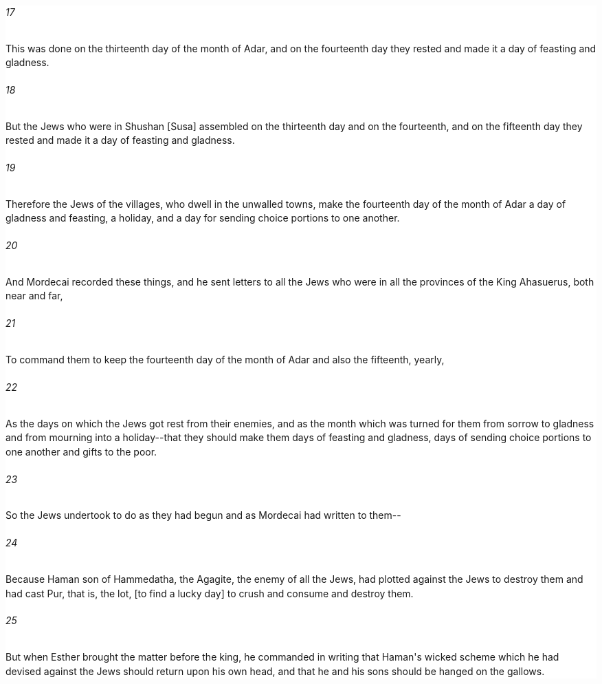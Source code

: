 
###### 17 


This was done on the thirteenth day of the month of Adar, and on the fourteenth day they rested and made it a day of feasting and gladness. 


###### 18 


But the Jews who were in Shushan [Susa] assembled on the thirteenth day and on the fourteenth, and on the fifteenth day they rested and made it a day of feasting and gladness. 


###### 19 


Therefore the Jews of the villages, who dwell in the unwalled towns, make the fourteenth day of the month of Adar a day of gladness and feasting, a holiday, and a day for sending choice portions to one another. 


###### 20 


And Mordecai recorded these things, and he sent letters to all the Jews who were in all the provinces of the King Ahasuerus, both near and far, 


###### 21 


To command them to keep the fourteenth day of the month of Adar and also the fifteenth, yearly, 


###### 22 


As the days on which the Jews got rest from their enemies, and as the month which was turned for them from sorrow to gladness and from mourning into a holiday--that they should make them days of feasting and gladness, days of sending choice portions to one another and gifts to the poor. 


###### 23 


So the Jews undertook to do as they had begun and as Mordecai had written to them-- 


###### 24 


Because Haman son of Hammedatha, the Agagite, the enemy of all the Jews, had plotted against the Jews to destroy them and had cast Pur, that is, the lot, [to find a lucky day] to crush and consume and destroy them. 


###### 25 


But when Esther brought the matter before the king, he commanded in writing that Haman's wicked scheme which he had devised against the Jews should return upon his own head, and that he and his sons should be hanged on the gallows. 
